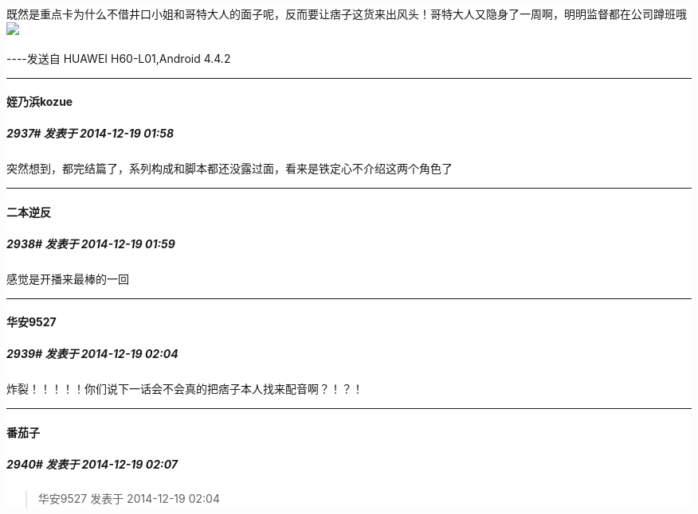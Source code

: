

既然是重点卡为什么不借井口小姐和哥特大人的面子呢，反而要让痞子这货来出风头！哥特大人又隐身了一周啊，明明监督都在公司蹲班哦<img src="https://static.saraba1st.com/image/smiley/face/02.gif" referrerpolicy="no-referrer">


----发送自 HUAWEI H60-L01,Android 4.4.2







-----

####  姪乃浜kozue  
##### 2937#       发表于 2014-12-19 01:58




突然想到，都完结篇了，系列构成和脚本都还没露过面，看来是铁定心不介绍这两个角色了







-----

####  二本逆反  
##### 2938#       发表于 2014-12-19 01:59




感觉是开播来最棒的一回







-----

####  华安9527  
##### 2939#       发表于 2014-12-19 02:04




炸裂！！！！！你们说下一话会不会真的把痞子本人找来配音啊？！？！







-----

####  番茄子  
##### 2940#       发表于 2014-12-19 02:07



<blockquote>华安9527 发表于 2014-12-19 02:04
